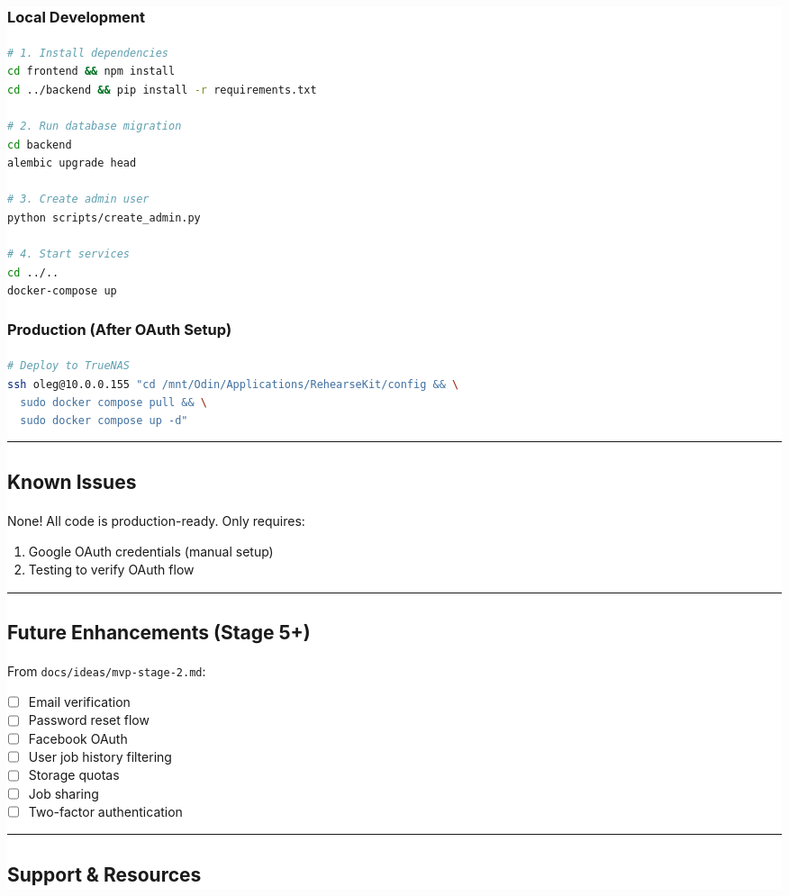### Local Development
```bash
# 1. Install dependencies
cd frontend && npm install
cd ../backend && pip install -r requirements.txt

# 2. Run database migration
cd backend
alembic upgrade head

# 3. Create admin user
python scripts/create_admin.py

# 4. Start services
cd ../..
docker-compose up
```

### Production (After OAuth Setup)
```bash
# Deploy to TrueNAS
ssh oleg@10.0.0.155 "cd /mnt/Odin/Applications/RehearseKit/config && \
  sudo docker compose pull && \
  sudo docker compose up -d"
```

---

## Known Issues

None! All code is production-ready. Only requires:
1. Google OAuth credentials (manual setup)
2. Testing to verify OAuth flow

---

## Future Enhancements (Stage 5+)

From `docs/ideas/mvp-stage-2.md`:
- [ ] Email verification
- [ ] Password reset flow
- [ ] Facebook OAuth
- [ ] User job history filtering
- [ ] Storage quotas
- [ ] Job sharing
- [ ] Two-factor authentication

---

## Support & Resources
